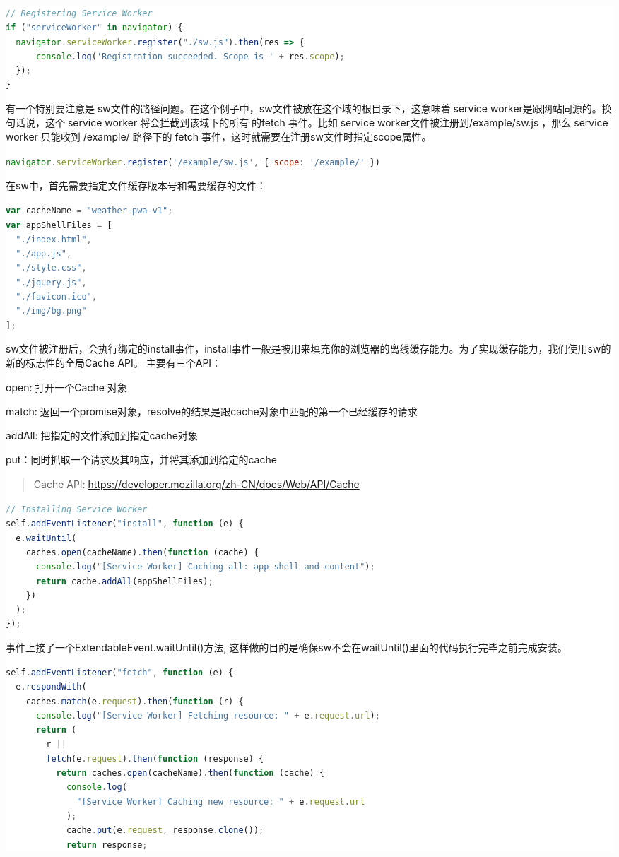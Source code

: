 ```js
// Registering Service Worker
if ("serviceWorker" in navigator) {
  navigator.serviceWorker.register("./sw.js").then(res => {
      console.log('Registration succeeded. Scope is ' + res.scope);
  });
}
```

有一个特别要注意是 sw文件的路径问题。在这个例子中，sw文件被放在这个域的根目录下，这意味着 service worker是跟网站同源的。换句话说，这个 service worker 将会拦截到该域下的所有 的fetch 事件。比如 service worker文件被注册到/example/sw.js ，那么 service worker 只能收到 /example/ 路径下的 fetch 事件，这时就需要在注册sw文件时指定scope属性。

```js
navigator.serviceWorker.register('/example/sw.js', { scope: '/example/' })
```

在sw中，首先需要指定文件缓存版本号和需要缓存的文件：

```js
var cacheName = "weather-pwa-v1";
var appShellFiles = [
  "./index.html",
  "./app.js",
  "./style.css",
  "./jquery.js",
  "./favicon.ico",
  "./img/bg.png"
];
```

sw文件被注册后，会执行绑定的install事件，install事件一般是被用来填充你的浏览器的离线缓存能力。为了实现缓存能力，我们使用sw的新的标志性的全局Cache API。 主要有三个API：

open:  打开一个Cache 对象

match: 返回一个promise对象，resolve的结果是跟cache对象中匹配的第一个已经缓存的请求

addAll: 把指定的文件添加到指定cache对象

put：同时抓取一个请求及其响应，并将其添加到给定的cache

> Cache API: https://developer.mozilla.org/zh-CN/docs/Web/API/Cache

```js
// Installing Service Worker
self.addEventListener("install", function (e) {
  e.waitUntil(
    caches.open(cacheName).then(function (cache) {
      console.log("[Service Worker] Caching all: app shell and content");
      return cache.addAll(appShellFiles);
    })
  );
});
```

事件上接了一个ExtendableEvent.waitUntil()方法, 这样做的目的是确保sw不会在waitUntil()里面的代码执行完毕之前完成安装。

```js
self.addEventListener("fetch", function (e) {
  e.respondWith(
    caches.match(e.request).then(function (r) {
      console.log("[Service Worker] Fetching resource: " + e.request.url);
      return (
        r ||
        fetch(e.request).then(function (response) {
          return caches.open(cacheName).then(function (cache) {
            console.log(
              "[Service Worker] Caching new resource: " + e.request.url
            );
            cache.put(e.request, response.clone());
            return response;
```